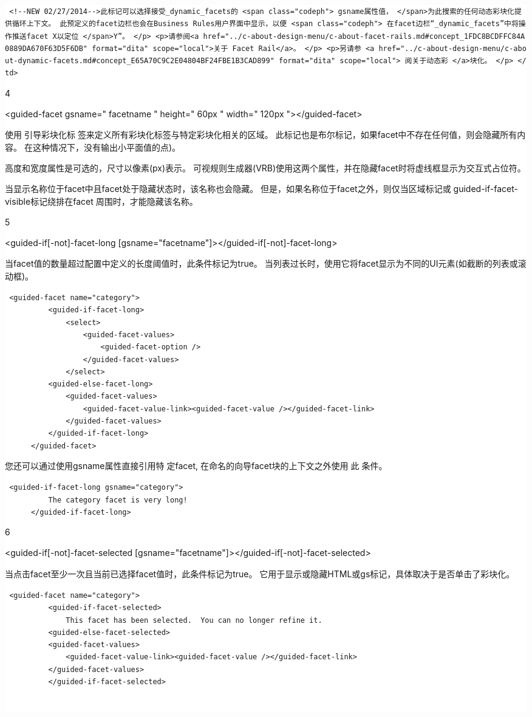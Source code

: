      <!--NEW 02/27/2014-->此标记可以选择接受_dynamic_facets的 <span class="codeph"> gsname属性值， </span>为此搜索的任何动态彩块化提供循环上下文。 此预定义的facet边栏也会在Business Rules用户界面中显示，以便 <span class="codeph"> 在facet边栏“_dynamic_facets”中将操作推送facet X以定位 </span>Y”。 </p> <p>请参阅<a href="../c-about-design-menu/c-about-facet-rails.md#concept_1FDC8BCDFFC84A0889DA670F63D5F6DB" format="dita" scope="local">关于 Facet Rail</a>。 </p> <p>另请参 <a href="../c-about-design-menu/c-about-dynamic-facets.md#concept_E65A70C9C2E04804BF24FBE1B3CAD899" format="dita" scope="local"> 阅关于动态彩 </a>块化。 </p> </td> 
  </tr> 
  <tr> 
   <td colname="col01"> <p>4 </p> </td> 
   <td colname="col1"> <p> 
     <!--Updated to match current search-eng version 1/31/13--> <span class="codeph"> &lt;guided-facet gsname=" <span class="varname"> facetname </span>" height=" <span class="varname"> 60px </span>" width=" 120px <span class="varname"></span>"&gt;&lt;/guided-facet&gt; </span> </p> </td> 
   <td colname="col2"> <p>使用 <span class="codeph"> 引导彩块化标 </span> 签来定义所有彩块化标签与特定彩块化相关的区域。 此标记也是布尔标记，如果facet中不存在任何值，则会隐藏所有内容。 在这种情况下，没有输出小平面值的点)。 </p> <p>高度和宽度属性是可选的，尺寸以像素(px)表示。 可视规则生成器(VRB)使用这两个属性，并在隐藏facet时将虚线框显示为交互式占位符。 </p> <p> 当显示名称位于facet中且facet处于隐藏状态时，该名称也会隐藏。 但是，如果名称位于facet之外，则仅当区域标记或 <span class="codeph"> guided-if-facet-visible标记绕排在facet </span><span class="codeph"></span> 周围时，才能隐藏该名称。 </p> </td> 
  </tr> 
  <tr> 
   <td colname="col01"> <p>5 </p> </td> 
   <td colname="col1"> <p> 
     <!--NEW, brought in from search-eng version, 1/31/13--> <span class="codeph"> &lt;guided-if[-not]-facet-long [gsname="facetname"]&gt;&lt;/guided-if[-not]-facet-long&gt; </span> </p> </td> 
   <td colname="col2"> <p>当facet值的数量超过配置中定义的长度阈值时，此条件标记为true。 当列表过长时，使用它将facet显示为不同的UI元素(如截断的列表或滚动框)。 </p> <p> <code class="syntax xml"> &lt;guided-facet&nbsp;name="category"&gt; 
      &nbsp;&nbsp;&nbsp;&nbsp;&lt;guided-if-facet-long&gt; 
      &nbsp;&nbsp;&nbsp;&nbsp;&nbsp;&nbsp;&nbsp;&nbsp;&lt;select&gt; 
      &nbsp;&nbsp;&nbsp;&nbsp;&nbsp;&nbsp;&nbsp;&nbsp;&nbsp;&nbsp;&nbsp;&nbsp;&lt;guided-facet-values&gt; 
      &nbsp;&nbsp;&nbsp;&nbsp;&nbsp;&nbsp;&nbsp;&nbsp;&nbsp;&nbsp;&nbsp;&nbsp;&nbsp;&nbsp;&nbsp;&nbsp;&lt;guided-facet-option&nbsp;/&gt; 
      &nbsp;&nbsp;&nbsp;&nbsp;&nbsp;&nbsp;&nbsp;&nbsp;&nbsp;&nbsp;&nbsp;&nbsp;&lt;/guided-facet-values&gt; 
      &nbsp;&nbsp;&nbsp;&nbsp;&nbsp;&nbsp;&nbsp;&nbsp;&lt;/select&gt; 
      &nbsp;&nbsp;&nbsp;&nbsp;&lt;guided-else-facet-long&gt; 
      &nbsp;&nbsp;&nbsp;&nbsp;&nbsp;&nbsp;&nbsp;&nbsp;&lt;guided-facet-values&gt; 
      &nbsp;&nbsp;&nbsp;&nbsp;&nbsp;&nbsp;&nbsp;&nbsp;&nbsp;&nbsp;&nbsp;&nbsp;&lt;guided-facet-value-link&gt;&lt;guided-facet-value&nbsp;/&gt;&lt;/guided-facet-link&gt; 
      &nbsp;&nbsp;&nbsp;&nbsp;&nbsp;&nbsp;&nbsp;&nbsp;&lt;/guided-facet-values&gt; 
      &nbsp;&nbsp;&nbsp;&nbsp;&lt;/guided-if-facet-long&gt; 
      &lt;/guided-facet&gt; </code> </p> <p>您还可以通过使用gsname属性直接引用特 <span class="codeph"> 定facet, </span> 在命名的向导facet块的上下文之外使用 <span class="codeph"> 此 </span> 条件。 </p> <p> <code class="syntax html"> &lt;guided-if-facet-long&nbsp;gsname="category"&gt; 
      &nbsp;&nbsp;&nbsp;&nbsp;The&nbsp;category&nbsp;facet&nbsp;is&nbsp;very&nbsp;long! 
      &lt;/guided-if-facet-long&gt; </code> </p> </td> 
  </tr> 
  <tr> 
   <td colname="col01"> <p>6 </p> </td> 
   <td colname="col1"> <p> 
     <!--NEW, brought in from search-eng version, 1/31/13--> <span class="codeph"> &lt;guided-if[-not]-facet-selected [gsname="facetname"]&gt;&lt;/guided-if[-not]-facet-selected&gt; </span> </p> </td> 
   <td colname="col2"> <p>当点击facet至少一次且当前已选择facet值时，此条件标记为true。 它用于显示或隐藏HTML或gs标记，具体取决于是否单击了彩块化。 </p> <p> <code class="syntax html"> &lt;guided-facet&nbsp;name="category"&gt; 
      &nbsp;&nbsp;&nbsp;&nbsp;&lt;guided-if-facet-selected&gt; 
      &nbsp;&nbsp;&nbsp;&nbsp;&nbsp;&nbsp;&nbsp;&nbsp;This&nbsp;facet&nbsp;has&nbsp;been&nbsp;selected.&nbsp;&nbsp;You&nbsp;can&nbsp;no&nbsp;longer&nbsp;refine&nbsp;it. 
      &nbsp;&nbsp;&nbsp;&nbsp;&lt;guided-else-facet-selected&gt; 
      &nbsp;&nbsp;&nbsp;&nbsp;&lt;guided-facet-values&gt; 
      &nbsp;&nbsp;&nbsp;&nbsp;&nbsp;&nbsp;&nbsp;&nbsp;&lt;guided-facet-value-link&gt;&lt;guided-facet-value&nbsp;/&gt;&lt;/guided-facet-link&gt; 
      &nbsp;&nbsp;&nbsp;&nbsp;&lt;/guided-facet-values&gt; 
      &nbsp;&nbsp;&nbsp;&nbsp;&lt;/guided-if-facet-selected&gt; 